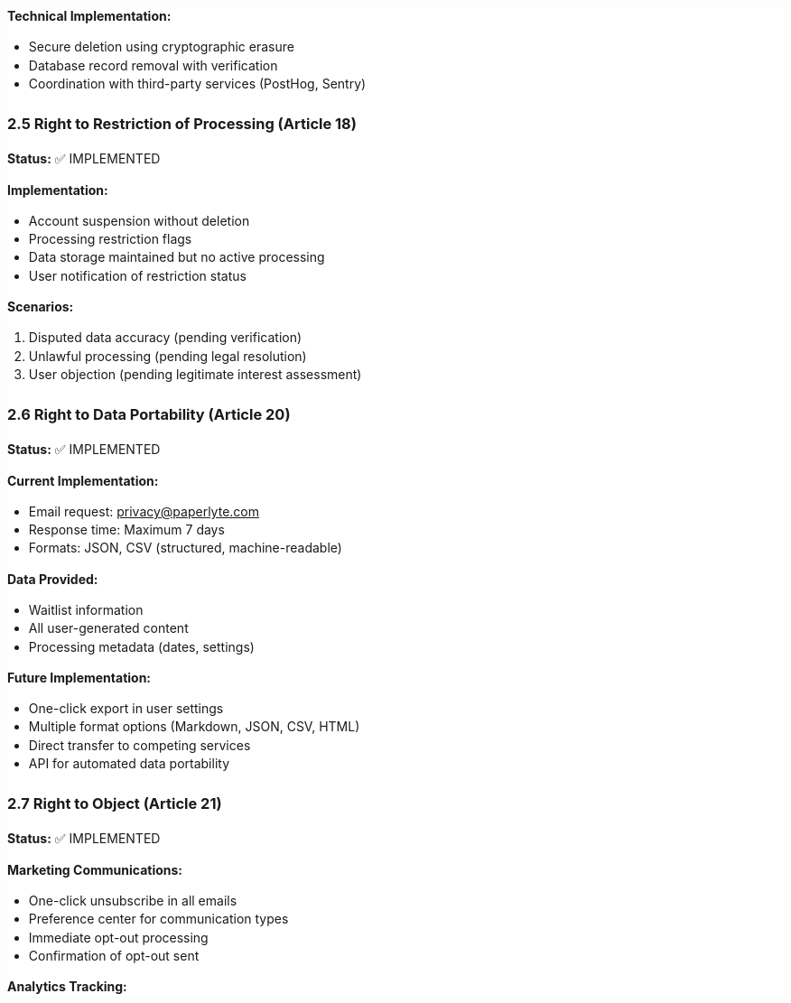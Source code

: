 **Technical Implementation:**

- Secure deletion using cryptographic erasure
- Database record removal with verification
- Coordination with third-party services (PostHog, Sentry)

### 2.5 Right to Restriction of Processing (Article 18)

**Status:** ✅ IMPLEMENTED

**Implementation:**

- Account suspension without deletion
- Processing restriction flags
- Data storage maintained but no active processing
- User notification of restriction status

**Scenarios:**

1. Disputed data accuracy (pending verification)
2. Unlawful processing (pending legal resolution)
3. User objection (pending legitimate interest assessment)

### 2.6 Right to Data Portability (Article 20)

**Status:** ✅ IMPLEMENTED

**Current Implementation:**

- Email request: privacy@paperlyte.com
- Response time: Maximum 7 days
- Formats: JSON, CSV (structured, machine-readable)

**Data Provided:**

- Waitlist information
- All user-generated content
- Processing metadata (dates, settings)

**Future Implementation:**

- One-click export in user settings
- Multiple format options (Markdown, JSON, CSV, HTML)
- Direct transfer to competing services
- API for automated data portability

### 2.7 Right to Object (Article 21)

**Status:** ✅ IMPLEMENTED

**Marketing Communications:**

- One-click unsubscribe in all emails
- Preference center for communication types
- Immediate opt-out processing
- Confirmation of opt-out sent

**Analytics Tracking:**
